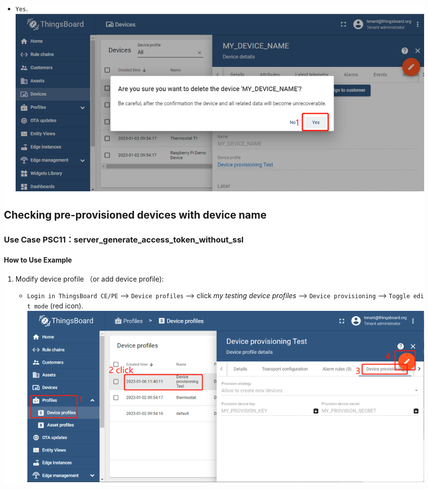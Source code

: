    * `Yes`.
      ![image](server_generate_access_token_without_ssl_delete_device_2.png)

## Checking pre-provisioned devices with **device name** 

### Use Case PSC11：server_generate_access_token_without_ssl

#### How to Use Example

1. Modify device profile （or add device profile):

   * `Login in ThingsBoard CE/PE` --> `Device profiles` --> click *my testing device profiles*  --> `Device provisioning` --> `Toggle edit mode` (red icon).
      ![image](pre-provisioned_server_generate_access_token_without_ssl-modify_device_profile_1.png)
